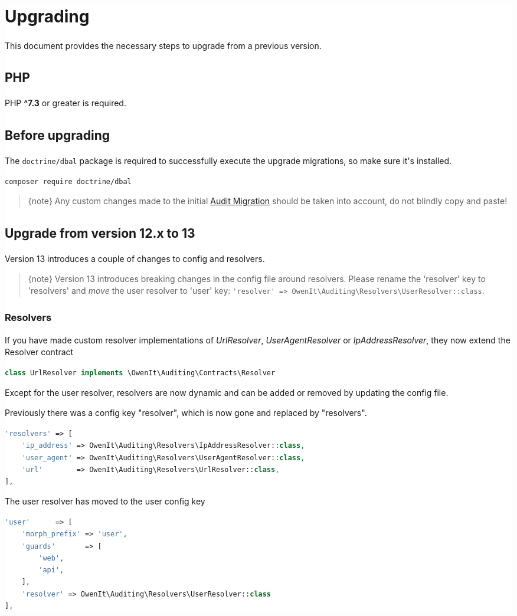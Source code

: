 # Upgrading
This document provides the necessary steps to upgrade from a previous version.

## PHP
PHP **^7.3** or greater is required.

## Before upgrading
The `doctrine/dbal` package is required to successfully execute the upgrade migrations, so make sure it's installed.

```sh
composer require doctrine/dbal
```

> {note} Any custom changes made to the initial [Audit Migration](audit-migration) should be taken into account, do not blindly copy and paste!

## Upgrade from version 12.x to 13
Version 13 introduces a couple of changes to config and resolvers.


> {note} Version 13 introduces breaking changes in the config file around resolvers. Please rename the 'resolver' key to 'resolvers' and _move_ the user resolver to 'user' key: `'resolver' => OwenIt\Auditing\Resolvers\UserResolver::class`.


### Resolvers
If you have made custom resolver implementations of _UrlResolver_, _UserAgentResolver_ or _IpAddressResolver_, they now extend the Resolver contract 

```php
class UrlResolver implements \OwenIt\Auditing\Contracts\Resolver
```
Except for the user resolver, resolvers are now dynamic and can be added or removed by updating the config file.

Previously there was a config key "resolver", which is now gone and replaced by "resolvers".
```php
'resolvers' => [
    'ip_address' => OwenIt\Auditing\Resolvers\IpAddressResolver::class,
    'user_agent' => OwenIt\Auditing\Resolvers\UserAgentResolver::class,
    'url'        => OwenIt\Auditing\Resolvers\UrlResolver::class,
],
```

The user resolver has moved to the user config key
```php
'user'      => [
    'morph_prefix' => 'user',
    'guards'       => [
        'web',
        'api',
    ],
    'resolver' => OwenIt\Auditing\Resolvers\UserResolver::class
], 
```

